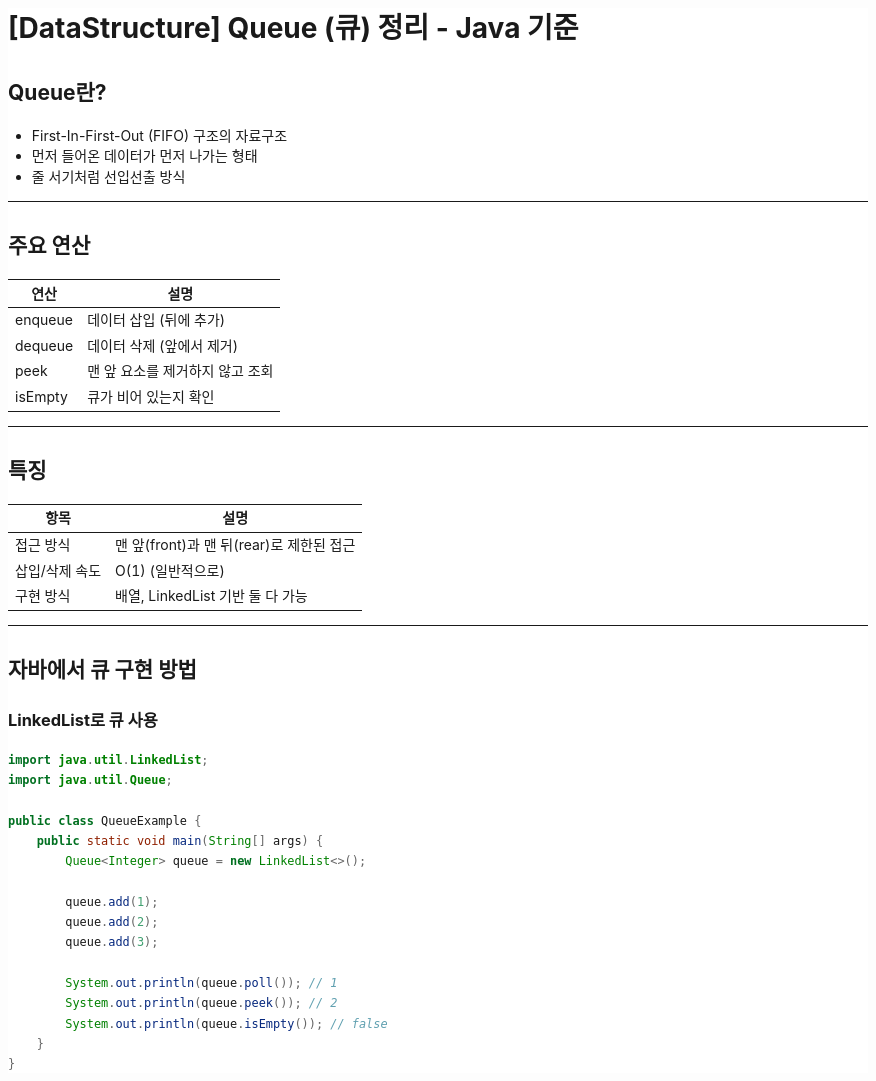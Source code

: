 # [DataStructure] Queue (큐) 정리 - Java 기준

## Queue란?
- First-In-First-Out (FIFO) 구조의 자료구조
- 먼저 들어온 데이터가 먼저 나가는 형태
- 줄 서기처럼 선입선출 방식

---

## 주요 연산

| 연산       | 설명                             |
|------------|----------------------------------|
| enqueue    | 데이터 삽입 (뒤에 추가)            |
| dequeue    | 데이터 삭제 (앞에서 제거)          |
| peek       | 맨 앞 요소를 제거하지 않고 조회     |
| isEmpty    | 큐가 비어 있는지 확인               |

---

## 특징

| 항목          | 설명 |
|---------------|------|
| 접근 방식     | 맨 앞(front)과 맨 뒤(rear)로 제한된 접근 |
| 삽입/삭제 속도 | O(1) (일반적으로) |
| 구현 방식     | 배열, LinkedList 기반 둘 다 가능 |

---

## 자바에서 큐 구현 방법

### LinkedList로 큐 사용
```java
import java.util.LinkedList;
import java.util.Queue;

public class QueueExample {
    public static void main(String[] args) {
        Queue<Integer> queue = new LinkedList<>();

        queue.add(1);
        queue.add(2);
        queue.add(3);

        System.out.println(queue.poll()); // 1
        System.out.println(queue.peek()); // 2
        System.out.println(queue.isEmpty()); // false
    }
}
```
